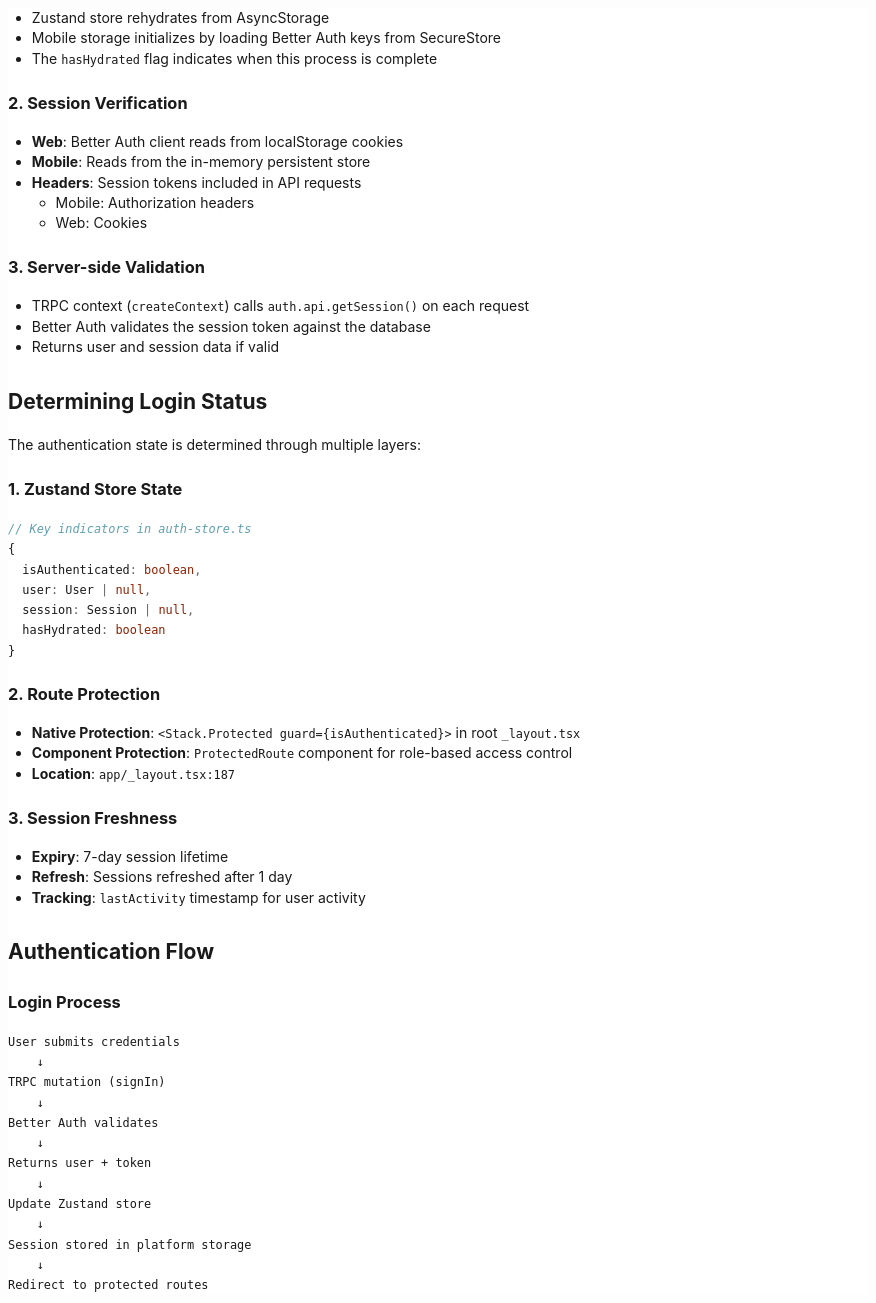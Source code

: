 - Zustand store rehydrates from AsyncStorage
- Mobile storage initializes by loading Better Auth keys from SecureStore
- The `hasHydrated` flag indicates when this process is complete

### 2. Session Verification
- **Web**: Better Auth client reads from localStorage cookies
- **Mobile**: Reads from the in-memory persistent store
- **Headers**: Session tokens included in API requests
  - Mobile: Authorization headers
  - Web: Cookies

### 3. Server-side Validation
- TRPC context (`createContext`) calls `auth.api.getSession()` on each request
- Better Auth validates the session token against the database
- Returns user and session data if valid

## Determining Login Status

The authentication state is determined through multiple layers:

### 1. Zustand Store State
```typescript
// Key indicators in auth-store.ts
{
  isAuthenticated: boolean,
  user: User | null,
  session: Session | null,
  hasHydrated: boolean
}
```

### 2. Route Protection
- **Native Protection**: `<Stack.Protected guard={isAuthenticated}>` in root `_layout.tsx`
- **Component Protection**: `ProtectedRoute` component for role-based access control
- **Location**: `app/_layout.tsx:187`

### 3. Session Freshness
- **Expiry**: 7-day session lifetime
- **Refresh**: Sessions refreshed after 1 day
- **Tracking**: `lastActivity` timestamp for user activity

## Authentication Flow

### Login Process
```
User submits credentials
    ↓
TRPC mutation (signIn)
    ↓
Better Auth validates
    ↓
Returns user + token
    ↓
Update Zustand store
    ↓
Session stored in platform storage
    ↓
Redirect to protected routes
```
